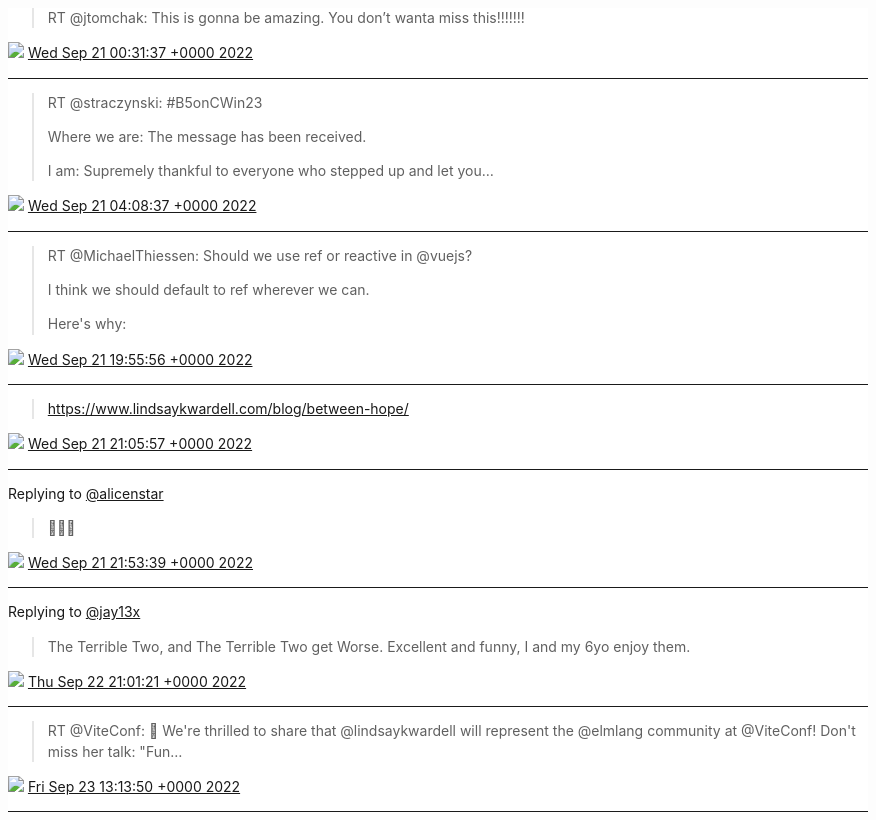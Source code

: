 > RT @jtomchak: This is gonna be amazing.  You don’t wanta miss this!!!!!!!

<img src="/media/tweet.ico" width="12" /> [Wed Sep 21 00:31:37 +0000 2022](https://twitter.com/lindsaykwardell/status/1572383008413601793)

----

> RT @straczynski: #B5onCWin23
> 
> Where we are: The message has been received.
> 
> I am: Supremely thankful to everyone who stepped up and let you…

<img src="/media/tweet.ico" width="12" /> [Wed Sep 21 04:08:37 +0000 2022](https://twitter.com/lindsaykwardell/status/1572437617970651137)

----

> RT @MichaelThiessen: Should we use ref or reactive in @vuejs?
> 
> I think we should default to ref wherever we can.
> 
> Here's why:

<img src="/media/tweet.ico" width="12" /> [Wed Sep 21 19:55:56 +0000 2022](https://twitter.com/lindsaykwardell/status/1572676017579491329)

----

> https://www.lindsaykwardell.com/blog/between-hope/

<img src="/media/tweet.ico" width="12" /> [Wed Sep 21 21:05:57 +0000 2022](https://twitter.com/lindsaykwardell/status/1572693638047748098)

----

Replying to [@alicenstar](https://twitter.com/alicenstar/status/1572643833737007104)

> 🎉🎉🎉

<img src="/media/tweet.ico" width="12" /> [Wed Sep 21 21:53:39 +0000 2022](https://twitter.com/lindsaykwardell/status/1572705642129006592)

----

Replying to [@jay13x](https://twitter.com/jay13x/status/1573007191304507392)

> The Terrible Two, and The Terrible Two get Worse. Excellent and funny, I and my 6yo enjoy them.

<img src="/media/tweet.ico" width="12" /> [Thu Sep 22 21:01:21 +0000 2022](https://twitter.com/lindsaykwardell/status/1573054867694026753)

----

> RT @ViteConf: 🎉 We're thrilled to share that @lindsaykwardell will represent the @elmlang community at @ViteConf!
> Don't miss her talk: "Fun…

<img src="/media/tweet.ico" width="12" /> [Fri Sep 23 13:13:50 +0000 2022](https://twitter.com/lindsaykwardell/status/1573299602782289921)

----
